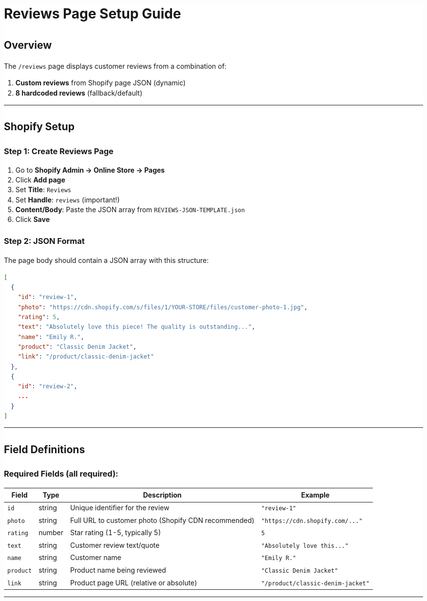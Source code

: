 # Reviews Page Setup Guide

## Overview
The `/reviews` page displays customer reviews from a combination of:
1. **Custom reviews** from Shopify page JSON (dynamic)
2. **8 hardcoded reviews** (fallback/default)

---

## Shopify Setup

### Step 1: Create Reviews Page
1. Go to **Shopify Admin → Online Store → Pages**
2. Click **Add page**
3. Set **Title**: `Reviews`
4. Set **Handle**: `reviews` (important!)
5. **Content/Body**: Paste the JSON array from `REVIEWS-JSON-TEMPLATE.json`
6. Click **Save**

### Step 2: JSON Format
The page body should contain a JSON array with this structure:

```json
[
  {
    "id": "review-1",
    "photo": "https://cdn.shopify.com/s/files/1/YOUR-STORE/files/customer-photo-1.jpg",
    "rating": 5,
    "text": "Absolutely love this piece! The quality is outstanding...",
    "name": "Emily R.",
    "product": "Classic Denim Jacket",
    "link": "/product/classic-denim-jacket"
  },
  {
    "id": "review-2",
    ...
  }
]
```

---

## Field Definitions

### Required Fields (all required):

| Field    | Type   | Description                                           | Example                          |
|----------|--------|-------------------------------------------------------|----------------------------------|
| `id`     | string | Unique identifier for the review                      | `"review-1"`                     |
| `photo`  | string | Full URL to customer photo (Shopify CDN recommended) | `"https://cdn.shopify.com/..."` |
| `rating` | number | Star rating (1-5, typically 5)                        | `5`                              |
| `text`   | string | Customer review text/quote                            | `"Absolutely love this..."`      |
| `name`   | string | Customer name                                         | `"Emily R."`                     |
| `product`| string | Product name being reviewed                           | `"Classic Denim Jacket"`         |
| `link`   | string | Product page URL (relative or absolute)               | `"/product/classic-denim-jacket"`|

---